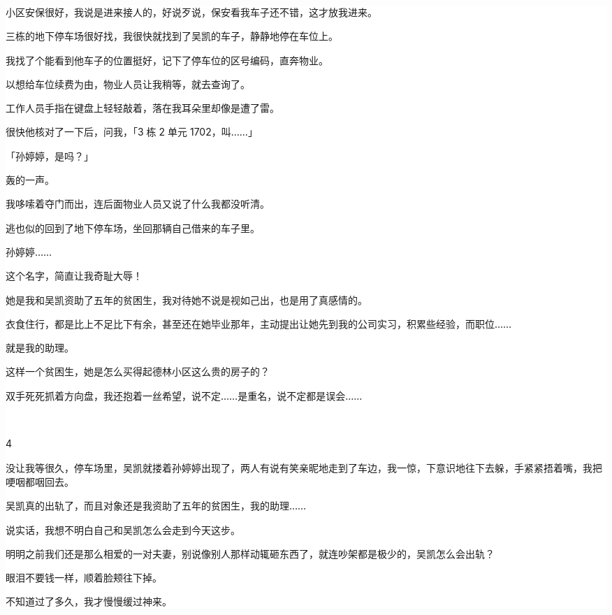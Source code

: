 
小区安保很好，我说是进来接人的，好说歹说，保安看我车子还不错，这才放我进来。


三栋的地下停车场很好找，我很快就找到了吴凯的车子，静静地停在车位上。


我找了个能看到他车子的位置挺好，记下了停车位的区号编码，直奔物业。


以想给车位续费为由，物业人员让我稍等，就去查询了。


工作人员手指在键盘上轻轻敲着，落在我耳朵里却像是遭了雷。


很快他核对了一下后，问我，「3 栋 2 单元 1702，叫……」


「孙婷婷，是吗？」


轰的一声。


我哆嗦着夺门而出，连后面物业人员又说了什么我都没听清。


逃也似的回到了地下停车场，坐回那辆自己借来的车子里。


孙婷婷……


这个名字，简直让我奇耻大辱！


她是我和吴凯资助了五年的贫困生，我对待她不说是视如己出，也是用了真感情的。


衣食住行，都是比上不足比下有余，甚至还在她毕业那年，主动提出让她先到我的公司实习，积累些经验，而职位……


就是我的助理。


这样一个贫困生，她是怎么买得起德林小区这么贵的房子的？


双手死死抓着方向盘，我还抱着一丝希望，说不定……是重名，说不定都是误会……


 


4


没让我等很久，停车场里，吴凯就搂着孙婷婷出现了，两人有说有笑亲昵地走到了车边，我一惊，下意识地往下去躲，手紧紧捂着嘴，我把哽咽都咽回去。


吴凯真的出轨了，而且对象还是我资助了五年的贫困生，我的助理……


说实话，我想不明白自己和吴凯怎么会走到今天这步。


明明之前我们还是那么相爱的一对夫妻，别说像别人那样动辄砸东西了，就连吵架都是极少的，吴凯怎么会出轨？


眼泪不要钱一样，顺着脸颊往下掉。


不知道过了多久，我才慢慢缓过神来。

